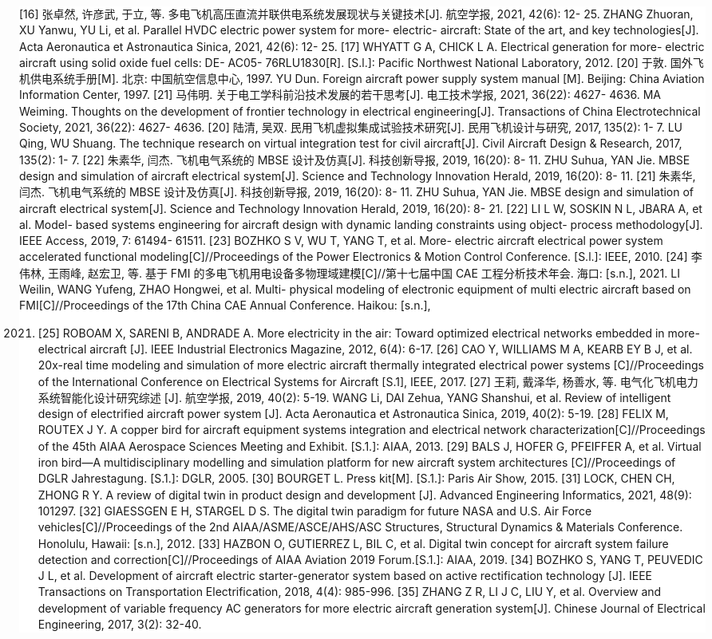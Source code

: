 [16] 张卓然, 许彦武, 于立, 等. 多电飞机高压直流并联供电系统发展现状与关键技术[J]. 航空学报, 2021, 42(6): 12- 25. ZHANG Zhuoran, XU Yanwu, YU Li, et al. Parallel HVDC electric power system for more- electric- aircraft: State of the art, and key technologies[J]. Acta Aeronautica et Astronautica Sinica, 2021, 42(6): 12- 25. [17] WHYATT G A, CHICK L A. Electrical generation for more- electric aircraft using solid oxide fuel cells: DE- AC05- 76RLU1830[R]. [S.l.]: Pacific Northwest National Laboratory, 2012. [20] 于敦. 国外飞机供电系统手册[M]. 北京: 中国航空信息中心, 1997. YU Dun. Foreign aircraft power supply system manual [M]. Beijing: China Aviation Information Center, 1997. [21] 马伟明. 关于电工学科前沿技术发展的若干思考[J]. 电工技术学报, 2021, 36(22): 4627- 4636. MA Weiming. Thoughts on the development of frontier technology in electrical engineering[J]. Transactions of China Electrotechnical Society, 2021, 36(22): 4627- 4636.  [20] 陆清, 吴双. 民用飞机虚拟集成试验技术研究[J]. 民用飞机设计与研究, 2017, 135(2): 1- 7. LU Qing, WU Shuang. The technique research on virtual integration test for civil aircraft[J]. Civil Aircraft Design & Research, 2017, 135(2): 1- 7. [22] 朱素华, 闫杰. 飞机电气系统的 MBSE 设计及仿真[J]. 科技创新导报, 2019, 16(20): 8- 11. ZHU Suhua, YAN Jie. MBSE design and simulation of aircraft electrical system[J]. Science and Technology Innovation Herald, 2019, 16(20): 8- 11.  [21] 朱素华, 闫杰. 飞机电气系统的 MBSE 设计及仿真[J]. 科技创新导报, 2019, 16(20): 8- 11. ZHU Suhua, YAN Jie. MBSE design and simulation of aircraft electrical system[J]. Science and Technology Innovation Herald, 2019, 16(20): 8- 21.  [22] LI L W, SOSKIN N L, JBARA A, et al. Model- based systems engineering for aircraft design with dynamic landing constraints using object- process methodology[J]. IEEE Access, 2019, 7: 61494- 61511.  [23] BOZHKO S V, WU T, YANG T, et al. More- electric aircraft electrical power system accelerated functional modeling[C]//Proceedings of the Power Electronics & Motion Control Conference. [S.l.]: IEEE, 2010.  [24] 李伟林, 王雨峰, 赵宏卫, 等. 基于 FMI 的多电飞机用电设备多物理域建模[C]//第十七届中国 CAE 工程分析技术年会. 海口: [s.n.], 2021. LI Weilin, WANG Yufeng, ZHAO Hongwei, et al. Multi- physical modeling of electronic equipment of multi electric aircraft based on FMI[C]//Proceedings of the 17th China CAE Annual Conference. Haikou: [s.n.],

2021. [25] ROBOAM X, SARENI B, ANDRADE A. More electricity in the air: Toward optimized electrical networks embedded in more-electrical aircraft [J]. IEEE Industrial Electronics Magazine, 2012, 6(4): 6-17. [26] CAO Y, WILLIAMS M A, KEARB EY B J, et al. 20x-real time modeling and simulation of more electric aircraft thermally integrated electrical power systems [C]//Proceedings of the International Conference on Electrical Systems for Aircraft [S.1], IEEE, 2017. [27] 王莉, 戴泽华, 杨善水, 等. 电气化飞机电力系统智能化设计研究综述 [J]. 航空学报, 2019, 40(2): 5-19. WANG Li, DAI Zehua, YANG Shanshui, et al. Review of intelligent design of electrified aircraft power system [J]. Acta Aeronautica et Astronautica Sinica, 2019, 40(2): 5-19. [28] FELIX M, ROUTEX J Y. A copper bird for aircraft equipment systems integration and electrical network characterization[C]//Proceedings of the 45th AIAA Aerospace Sciences Meeting and Exhibit. [S.1.]: AIAA, 2013. [29] BALS J, HOFER G, PFEIFFER A, et al. Virtual iron bird—A multidisciplinary modelling and simulation platform for new aircraft system architectures [C]//Proceedings of DGLR Jahrestagung. [S.1.]: DGLR, 2005. [30] BOURGET L. Press kit[M]. [S.1.]: Paris Air Show, 2015. [31] LOCK, CHEN CH, ZHONG R Y. A review of digital twin in product design and development [J]. Advanced Engineering Informatics, 2021, 48(9): 101297. [32] GIAESSGEN E H, STARGEL D S. The digital twin paradigm for future NASA and U.S. Air Force vehicles[C]//Proceedings of the 2nd AIAA/ASME/ASCE/AHS/ASC Structures, Structural Dynamics & Materials Conference. Honolulu, Hawaii: [s.n.], 2012. [33] HAZBON O, GUTIERREZ L, BIL C, et al. Digital twin concept for aircraft system failure detection and correction[C]//Proceedings of AIAA Aviation 2019 Forum.[S.1.]: AIAA, 2019. [34] BOZHKO S, YANG T, PEUVEDIC J L, et al. Development of aircraft electric starter-generator system based on active rectification technology [J]. IEEE Transactions on Transportation Electrification, 2018, 4(4): 985-996. [35] ZHANG Z R, LI J C, LIU Y, et al. Overview and development of variable frequency AC generators for more electric aircraft generation system[J]. Chinese Journal of Electrical Engineering, 2017, 3(2): 32-40.
